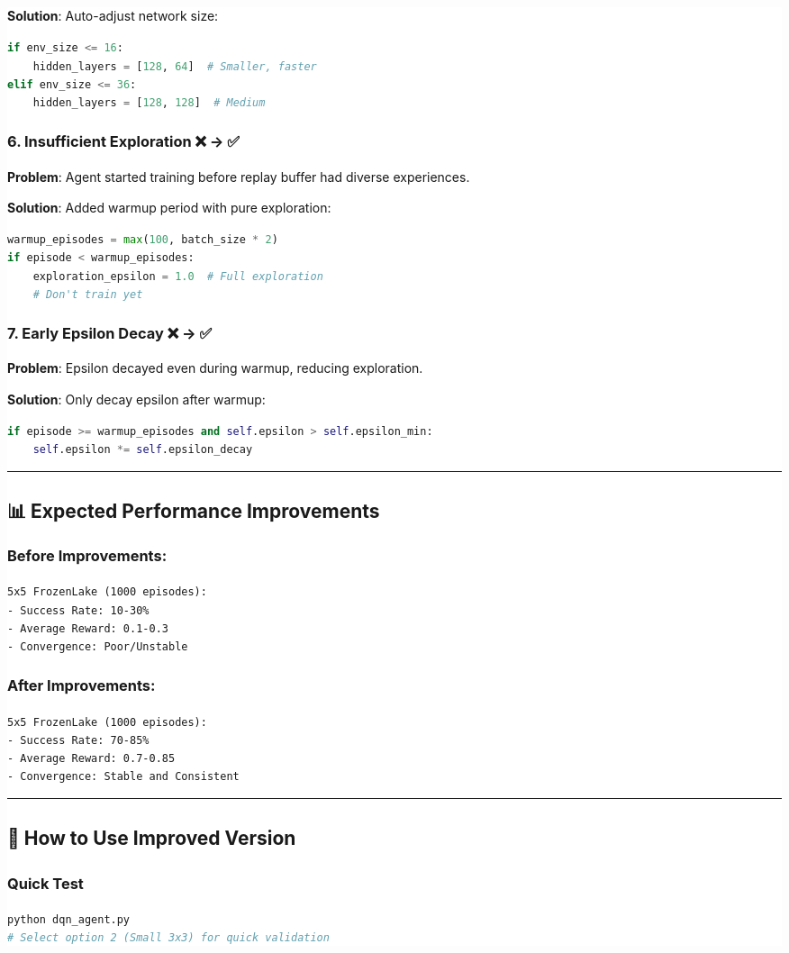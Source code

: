 **Solution**: Auto-adjust network size:
```python
if env_size <= 16:
    hidden_layers = [128, 64]  # Smaller, faster
elif env_size <= 36:
    hidden_layers = [128, 128]  # Medium
```

### 6. **Insufficient Exploration** ❌ → ✅
**Problem**: Agent started training before replay buffer had diverse experiences.

**Solution**: Added warmup period with pure exploration:
```python
warmup_episodes = max(100, batch_size * 2)
if episode < warmup_episodes:
    exploration_epsilon = 1.0  # Full exploration
    # Don't train yet
```

### 7. **Early Epsilon Decay** ❌ → ✅
**Problem**: Epsilon decayed even during warmup, reducing exploration.

**Solution**: Only decay epsilon after warmup:
```python
if episode >= warmup_episodes and self.epsilon > self.epsilon_min:
    self.epsilon *= self.epsilon_decay
```

---

## 📊 Expected Performance Improvements

### Before Improvements:
```
5x5 FrozenLake (1000 episodes):
- Success Rate: 10-30%
- Average Reward: 0.1-0.3
- Convergence: Poor/Unstable
```

### After Improvements:
```
5x5 FrozenLake (1000 episodes):
- Success Rate: 70-85%
- Average Reward: 0.7-0.85
- Convergence: Stable and Consistent
```

---

## 🚀 How to Use Improved Version

### Quick Test
```bash
python dqn_agent.py
# Select option 2 (Small 3x3) for quick validation
```
